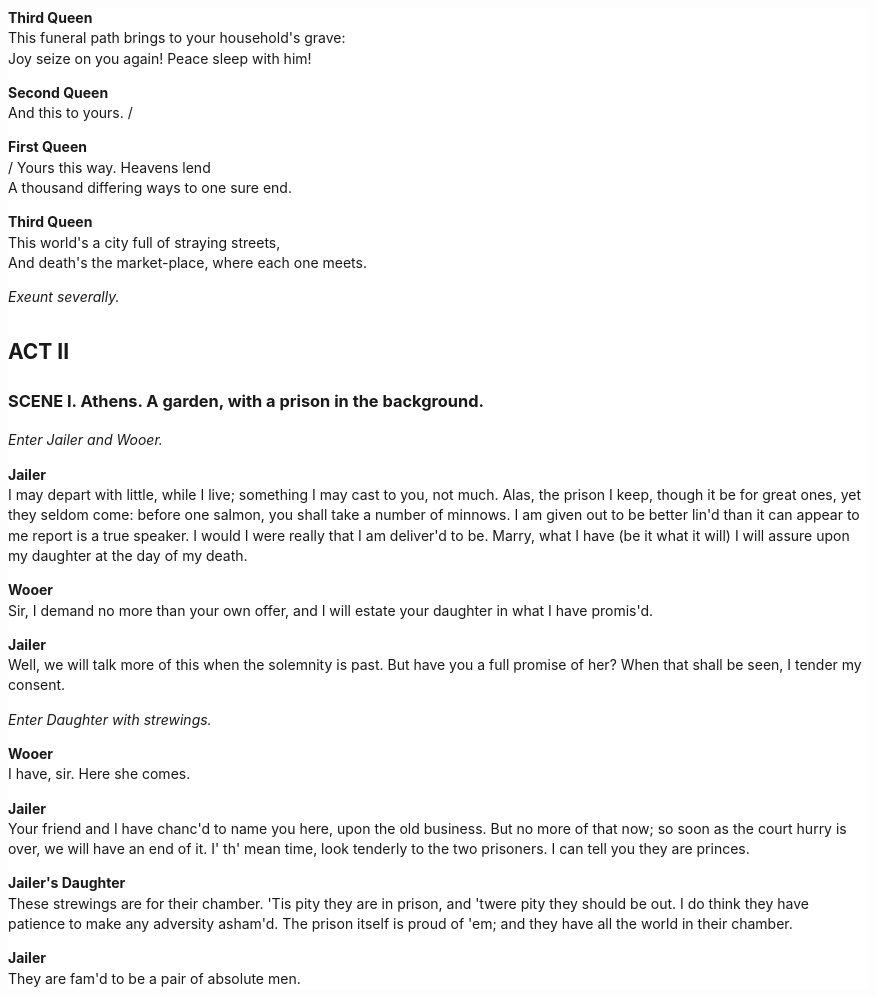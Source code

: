 **Third Queen**  
This funeral path brings to your household's grave:  
Joy seize on you again! Peace sleep with him!

**Second Queen**  
And this to yours. /

**First Queen**  
/ Yours this way. Heavens lend  
A thousand differing ways to one sure end.

**Third Queen**  
This world's a city full of straying streets,  
And death's the market-place, where each one meets.

*Exeunt severally.*

## ACT II

### SCENE I. Athens. A garden, with a prison in the background.

*Enter Jailer and Wooer.*

**Jailer**  
I may depart with little, while I live; something I may cast to you, not much. Alas, the
prison I keep, though it be for great ones, yet they seldom come: before one salmon, you
shall take a number of minnows. I am given out to be better lin'd than it can appear to
me report is a true speaker. I would I were really that I am deliver'd to be. Marry,
what I have (be it what it will) I will assure upon my daughter at the day of my death.

**Wooer**  
Sir, I demand no more than your own offer, and I will estate your daughter in what I
have promis'd.

**Jailer**  
Well, we will talk more of this when the solemnity is past. But have you a full promise
of her? When that shall be seen, I tender my consent.

*Enter Daughter with strewings.*

**Wooer**  
I have, sir. Here she comes.

**Jailer**  
Your friend and I have chanc'd to name you here, upon the old business. But no more of
that now; so soon as the court hurry is over, we will have an end of it. I' th' mean
time, look tenderly to the two prisoners. I can tell you they are princes.

**Jailer's Daughter**  
These strewings are for their chamber. 'Tis pity they are in prison, and 'twere pity
they should be out. I do think they have patience to make any adversity asham'd. The
prison itself is proud of 'em; and they have all the world in their chamber.

**Jailer**  
They are fam'd to be a pair of absolute men.
